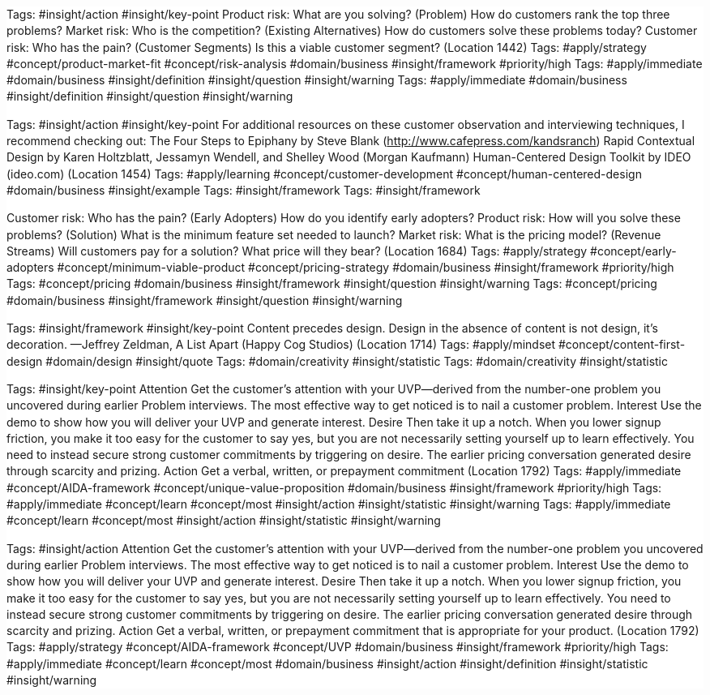 Tags: #insight/action #insight/key-point
Product risk: What are you solving? (Problem) How do customers rank the top three problems? Market risk: Who is the competition? (Existing Alternatives) How do customers solve these problems today? Customer risk: Who has the pain? (Customer Segments) Is this a viable customer segment? (Location 1442)
Tags: #apply/strategy #concept/product-market-fit #concept/risk-analysis #domain/business #insight/framework #priority/high
Tags: #apply/immediate #domain/business #insight/definition #insight/question #insight/warning
Tags: #apply/immediate #domain/business #insight/definition #insight/question #insight/warning
  
Tags: #insight/action #insight/key-point
For additional resources on these customer observation and interviewing techniques, I recommend checking out: The Four Steps to Epiphany by Steve Blank (http://www.cafepress.com/kandsranch) Rapid Contextual Design by Karen Holtzblatt, Jessamyn Wendell, and Shelley Wood (Morgan Kaufmann) Human-Centered Design Toolkit by IDEO (ideo.com) (Location 1454)
Tags: #apply/learning #concept/customer-development #concept/human-centered-design #domain/business #insight/example
Tags: #insight/framework
Tags: #insight/framework
  
Customer risk: Who has the pain? (Early Adopters) How do you identify early adopters? Product risk: How will you solve these problems? (Solution) What is the minimum feature set needed to launch? Market risk: What is the pricing model? (Revenue Streams) Will customers pay for a solution? What price will they bear? (Location 1684)
Tags: #apply/strategy #concept/early-adopters #concept/minimum-viable-product #concept/pricing-strategy #domain/business #insight/framework #priority/high
Tags: #concept/pricing #domain/business #insight/framework #insight/question #insight/warning
Tags: #concept/pricing #domain/business #insight/framework #insight/question #insight/warning
  
Tags: #insight/framework #insight/key-point
Content precedes design. Design in the absence of content is not design, it’s decoration. —Jeffrey Zeldman, A List Apart (Happy Cog Studios) (Location 1714)
Tags: #apply/mindset #concept/content-first-design #domain/design #insight/quote
Tags: #domain/creativity #insight/statistic
Tags: #domain/creativity #insight/statistic
  
Tags: #insight/key-point
Attention Get the customer’s attention with your UVP—derived from the number-one problem you uncovered during earlier Problem interviews. The most effective way to get noticed is to nail a customer problem. Interest Use the demo to show how you will deliver your UVP and generate interest. Desire Then take it up a notch. When you lower signup friction, you make it too easy for the customer to say yes, but you are not necessarily setting yourself up to learn effectively. You need to instead secure strong customer commitments by triggering on desire. The earlier pricing conversation generated desire through scarcity and prizing. Action Get a verbal, written, or prepayment commitment (Location 1792)
Tags: #apply/immediate #concept/AIDA-framework #concept/unique-value-proposition #domain/business #insight/framework #priority/high
Tags: #apply/immediate #concept/learn #concept/most #insight/action #insight/statistic #insight/warning
Tags: #apply/immediate #concept/learn #concept/most #insight/action #insight/statistic #insight/warning
  
Tags: #insight/action
Attention Get the customer’s attention with your UVP—derived from the number-one problem you uncovered during earlier Problem interviews. The most effective way to get noticed is to nail a customer problem. Interest Use the demo to show how you will deliver your UVP and generate interest. Desire Then take it up a notch. When you lower signup friction, you make it too easy for the customer to say yes, but you are not necessarily setting yourself up to learn effectively. You need to instead secure strong customer commitments by triggering on desire. The earlier pricing conversation generated desire through scarcity and prizing. Action Get a verbal, written, or prepayment commitment that is appropriate for your product. (Location 1792)
Tags: #apply/strategy #concept/AIDA-framework #concept/UVP #domain/business #insight/framework #priority/high
Tags: #apply/immediate #concept/learn #concept/most #domain/business #insight/action #insight/definition #insight/statistic #insight/warning